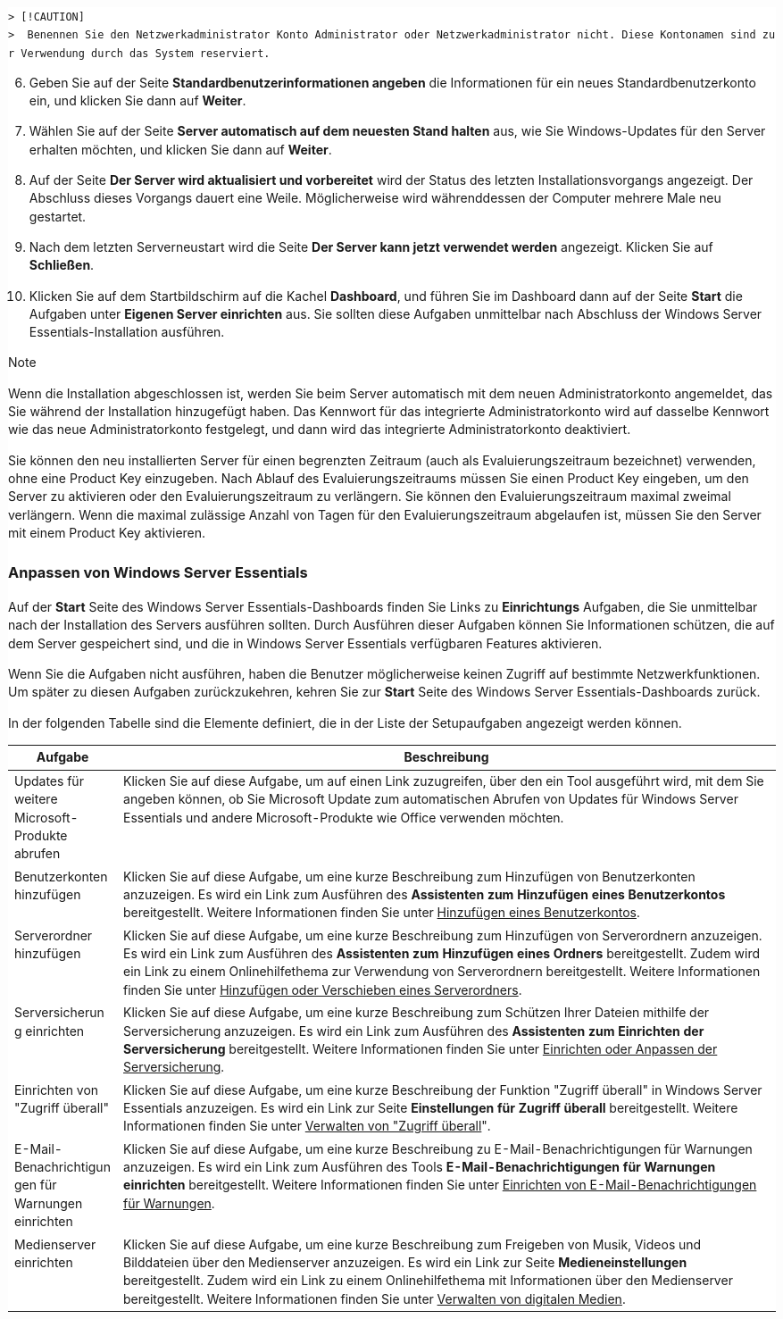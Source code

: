     > [!CAUTION]
    >  Benennen Sie den Netzwerkadministrator Konto Administrator oder Netzwerkadministrator nicht. Diese Kontonamen sind zur Verwendung durch das System reserviert.  
  
6.  Geben Sie auf der Seite **Standardbenutzerinformationen angeben** die Informationen für ein neues Standardbenutzerkonto ein, und klicken Sie dann auf **Weiter**.  
  
7.  Wählen Sie auf der Seite **Server automatisch auf dem neuesten Stand halten** aus, wie Sie Windows-Updates für den Server erhalten möchten, und klicken Sie dann auf **Weiter**.  
  
8.  Auf der Seite **Der Server wird aktualisiert und vorbereitet** wird der Status des letzten Installationsvorgangs angezeigt. Der Abschluss dieses Vorgangs dauert eine Weile. Möglicherweise wird währenddessen der Computer mehrere Male neu gestartet.  
  
9. Nach dem letzten Serverneustart wird die Seite **Der Server kann jetzt verwendet werden** angezeigt. Klicken Sie auf **Schließen**.  
  
10. Klicken Sie auf dem Startbildschirm auf die Kachel **Dashboard**, und führen Sie im Dashboard dann auf der Seite **Start** die Aufgaben unter **Eigenen Server einrichten** aus. Sie sollten diese Aufgaben unmittelbar nach Abschluss der Windows Server Essentials-Installation ausführen.  
  
> [!NOTE]
>  Wenn die Installation abgeschlossen ist, werden Sie beim Server automatisch mit dem neuen Administratorkonto angemeldet, das Sie während der Installation hinzugefügt haben. Das Kennwort für das integrierte Administratorkonto wird auf dasselbe Kennwort wie das neue Administratorkonto festgelegt, und dann wird das integrierte Administratorkonto deaktiviert.  
  
 Sie können den neu installierten Server für einen begrenzten Zeitraum (auch als Evaluierungszeitraum bezeichnet) verwenden, ohne eine Product Key einzugeben. Nach Ablauf des Evaluierungszeitraums müssen Sie einen Product Key eingeben, um den Server zu aktivieren oder den Evaluierungszeitraum zu verlängern. Sie können den Evaluierungszeitraum maximal zweimal verlängern. Wenn die maximal zulässige Anzahl von Tagen für den Evaluierungszeitraum abgelaufen ist, müssen Sie den Server mit einem Product Key aktivieren.  
  
### <a name="customize-windows-server-essentials"></a>Anpassen von Windows Server Essentials  
 Auf der **Start** Seite des Windows Server Essentials-Dashboards finden Sie Links zu **Einrichtungs** Aufgaben, die Sie unmittelbar nach der Installation des Servers ausführen sollten. Durch Ausführen dieser Aufgaben können Sie Informationen schützen, die auf dem Server gespeichert sind, und die in Windows Server Essentials verfügbaren Features aktivieren.  
  
 Wenn Sie die Aufgaben nicht ausführen, haben die Benutzer möglicherweise keinen Zugriff auf bestimmte Netzwerkfunktionen. Um später zu diesen Aufgaben zurückzukehren, kehren Sie zur **Start** Seite des Windows Server Essentials-Dashboards zurück.  
  
 In der folgenden Tabelle sind die Elemente definiert, die in der Liste der Setupaufgaben angezeigt werden können.  
  
|Aufgabe|Beschreibung
|----------|-----------------|  
|Updates für weitere Microsoft-Produkte abrufen|Klicken Sie auf diese Aufgabe, um auf einen Link zuzugreifen, über den ein Tool ausgeführt wird, mit dem Sie angeben können, ob Sie Microsoft Update zum automatischen Abrufen von Updates für Windows Server Essentials und andere Microsoft-Produkte wie Office verwenden möchten.  
|Benutzerkonten hinzufügen|Klicken Sie auf diese Aufgabe, um eine kurze Beschreibung zum Hinzufügen von Benutzerkonten anzuzeigen. Es wird ein Link zum Ausführen des **Assistenten zum Hinzufügen eines Benutzerkontos** bereitgestellt. Weitere Informationen finden Sie unter [Hinzufügen eines Benutzerkontos](../manage/Manage-User-Accounts-in-Windows-Server-Essentials.md#BKMK_Manage1).  
|Serverordner hinzufügen|Klicken Sie auf diese Aufgabe, um eine kurze Beschreibung zum Hinzufügen von Serverordnern anzuzeigen. Es wird ein Link zum Ausführen des **Assistenten zum Hinzufügen eines Ordners** bereitgestellt. Zudem wird ein Link zu einem Onlinehilfethema zur Verwendung von Serverordnern bereitgestellt. Weitere Informationen finden Sie unter [Hinzufügen oder Verschieben eines Serverordners](../manage/Manage-Server-Folders-in-Windows-Server-Essentials.md#BKMK_5). 
|Serversicherung einrichten|Klicken Sie auf diese Aufgabe, um eine kurze Beschreibung zum Schützen Ihrer Dateien mithilfe der Serversicherung anzuzeigen. Es wird ein Link zum Ausführen des **Assistenten zum Einrichten der Serversicherung** bereitgestellt. Weitere Informationen finden Sie unter [Einrichten oder Anpassen der Serversicherung](../manage/Manage-Server-Backup-in-Windows-Server-Essentials.md#BKMK_1). 
|Einrichten von "Zugriff überall"|Klicken Sie auf diese Aufgabe, um eine kurze Beschreibung der Funktion "Zugriff überall" in Windows Server Essentials anzuzeigen. Es wird ein Link zur Seite **Einstellungen für Zugriff überall** bereitgestellt. Weitere Informationen finden Sie unter [Verwalten von "Zugriff überall](../manage/Manage-Anywhere-Access-in-Windows-Server-Essentials.md)". 
|E-Mail-Benachrichtigungen für Warnungen einrichten|Klicken Sie auf diese Aufgabe, um eine kurze Beschreibung zu E-Mail-Benachrichtigungen für Warnungen anzuzeigen. Es wird ein Link zum Ausführen des Tools **E-Mail-Benachrichtigungen für Warnungen einrichten** bereitgestellt. Weitere Informationen finden Sie unter [Einrichten von E-Mail-Benachrichtigungen für Warnungen](../manage/Manage-System-Health-in-Windows-Server-Essentials.md#BKMK_Email).  
|Medienserver einrichten|Klicken Sie auf diese Aufgabe, um eine kurze Beschreibung zum Freigeben von Musik, Videos und Bilddateien über den Medienserver anzuzeigen. Es wird ein Link zur Seite  **Medieneinstellungen** bereitgestellt. Zudem wird ein Link zu einem Onlinehilfethema mit Informationen über den Medienserver bereitgestellt. Weitere Informationen finden Sie unter [Verwalten von digitalen Medien](../manage/Manage-Digital-Media-in-Windows-Server-Essentials.md). 